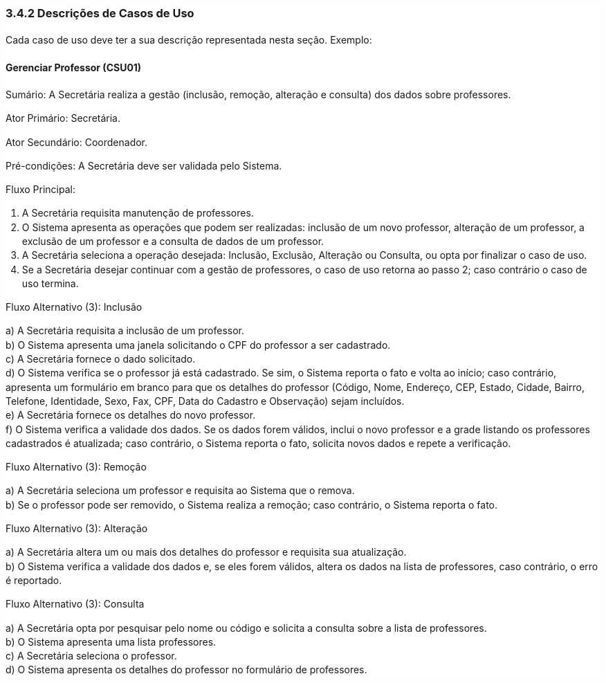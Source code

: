 ### 3.4.2 Descrições de Casos de Uso

Cada caso de uso deve ter a sua descrição representada nesta seção. Exemplo:

#### Gerenciar Professor (CSU01)

Sumário: A Secretária realiza a gestão (inclusão, remoção, alteração e consulta) dos dados sobre professores.

Ator Primário: Secretária.

Ator Secundário: Coordenador.

Pré-condições: A Secretária deve ser validada pelo Sistema.

Fluxo Principal:

1) 	A Secretária requisita manutenção de professores.
2) 	O Sistema apresenta as operações que podem ser realizadas: inclusão de um novo professor, alteração de um professor, a exclusão de um professor e a consulta de dados de um professor.
3) 	A Secretária seleciona a operação desejada: Inclusão, Exclusão, Alteração ou Consulta, ou opta por finalizar o caso de uso.
4) 	Se a Secretária desejar continuar com a gestão de professores, o caso de uso retorna ao passo 2; caso contrário o caso de uso termina.

Fluxo Alternativo (3): Inclusão

a)	A Secretária requisita a inclusão de um professor. <br>
b)	O Sistema apresenta uma janela solicitando o CPF do professor a ser cadastrado. <br>
c)	A Secretária fornece o dado solicitado. <br>
d)	O Sistema verifica se o professor já está cadastrado. Se sim, o Sistema reporta o fato e volta ao início; caso contrário, apresenta um formulário em branco para que os detalhes do professor (Código, Nome, Endereço, CEP, Estado, Cidade, Bairro, Telefone, Identidade, Sexo, Fax, CPF, Data do Cadastro e Observação) sejam incluídos. <br>
e)	A Secretária fornece os detalhes do novo professor. <br>
f)	O Sistema verifica a validade dos dados. Se os dados forem válidos, inclui o novo professor e a grade listando os professores cadastrados é atualizada; caso contrário, o Sistema reporta o fato, solicita novos dados e repete a verificação. <br>

Fluxo Alternativo (3): Remoção

a)	A Secretária seleciona um professor e requisita ao Sistema que o remova. <br>
b)	Se o professor pode ser removido, o Sistema realiza a remoção; caso contrário, o Sistema reporta o fato. <br>

Fluxo Alternativo (3): Alteração

a)	A Secretária altera um ou mais dos detalhes do professor e requisita sua atualização. <br>
b)	O Sistema verifica a validade dos dados e, se eles forem válidos, altera os dados na lista de professores, caso contrário, o erro é reportado. <br>
 
Fluxo Alternativo (3): Consulta

a)	A Secretária opta por pesquisar pelo nome ou código e solicita a consulta sobre a lista de professores. <br>
b)	O Sistema apresenta uma lista professores. <br>
c)	A Secretária seleciona o professor. <br>
d)	O Sistema apresenta os detalhes do professor no formulário de professores. <br>
